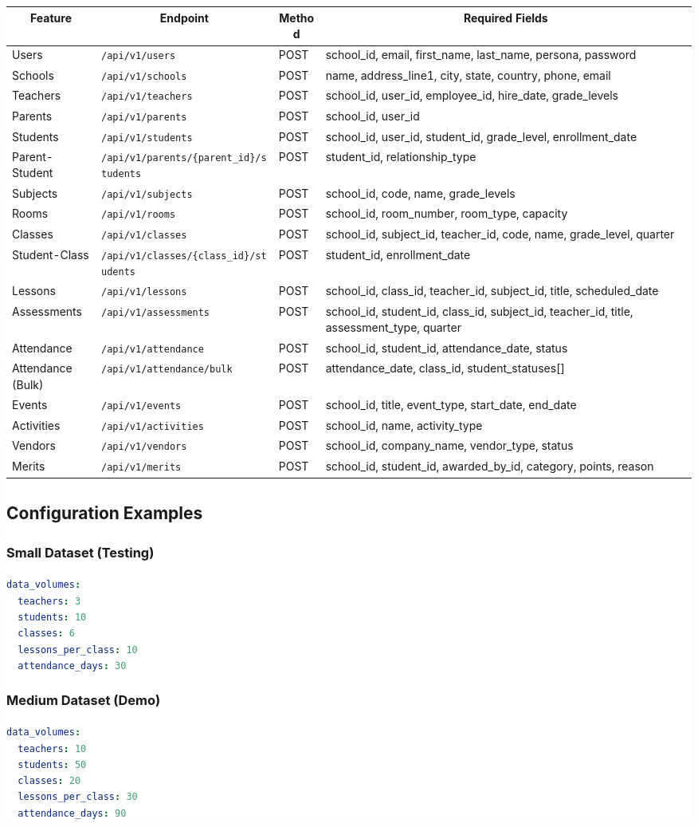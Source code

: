 | Feature | Endpoint | Method | Required Fields |
|---------|----------|--------|----------------|
| Users | `/api/v1/users` | POST | school_id, email, first_name, last_name, persona, password |
| Schools | `/api/v1/schools` | POST | name, address_line1, city, state, country, phone, email |
| Teachers | `/api/v1/teachers` | POST | school_id, user_id, employee_id, hire_date, grade_levels |
| Parents | `/api/v1/parents` | POST | school_id, user_id |
| Students | `/api/v1/students` | POST | school_id, user_id, student_id, grade_level, enrollment_date |
| Parent-Student | `/api/v1/parents/{parent_id}/students` | POST | student_id, relationship_type |
| Subjects | `/api/v1/subjects` | POST | school_id, code, name, grade_levels |
| Rooms | `/api/v1/rooms` | POST | school_id, room_number, room_type, capacity |
| Classes | `/api/v1/classes` | POST | school_id, subject_id, teacher_id, code, name, grade_level, quarter |
| Student-Class | `/api/v1/classes/{class_id}/students` | POST | student_id, enrollment_date |
| Lessons | `/api/v1/lessons` | POST | school_id, class_id, teacher_id, subject_id, title, scheduled_date |
| Assessments | `/api/v1/assessments` | POST | school_id, student_id, class_id, subject_id, teacher_id, title, assessment_type, quarter |
| Attendance | `/api/v1/attendance` | POST | school_id, student_id, attendance_date, status |
| Attendance (Bulk) | `/api/v1/attendance/bulk` | POST | attendance_date, class_id, student_statuses[] |
| Events | `/api/v1/events` | POST | school_id, title, event_type, start_date, end_date |
| Activities | `/api/v1/activities` | POST | school_id, name, activity_type |
| Vendors | `/api/v1/vendors` | POST | school_id, company_name, vendor_type, status |
| Merits | `/api/v1/merits` | POST | school_id, student_id, awarded_by_id, category, points, reason |

## Configuration Examples

### Small Dataset (Testing)
```yaml
data_volumes:
  teachers: 3
  students: 10
  classes: 6
  lessons_per_class: 10
  attendance_days: 30
```

### Medium Dataset (Demo)
```yaml
data_volumes:
  teachers: 10
  students: 50
  classes: 20
  lessons_per_class: 30
  attendance_days: 90
```
